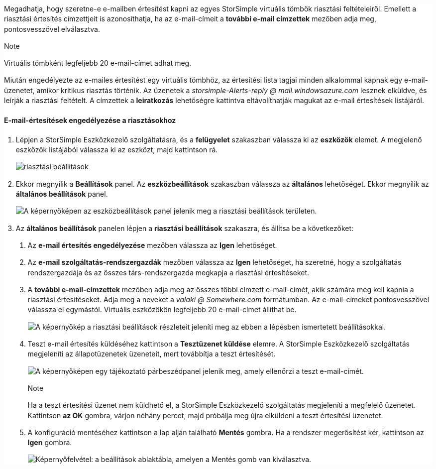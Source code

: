 Megadhatja, hogy szeretne-e e-mailben értesítést kapni az egyes StorSimple virtuális tömbök riasztási feltételeiről. Emellett a riasztási értesítés címzettjeit is azonosíthatja, ha az e-mail-címeit a **további e-mail címzettek** mezőben adja meg, pontosvesszővel elválasztva.

> [!NOTE]
> Virtuális tömbként legfeljebb 20 e-mail-címet adhat meg.

Miután engedélyezte az e-mailes értesítést egy virtuális tömbhöz, az értesítési lista tagjai minden alkalommal kapnak egy e-mail-üzenetet, amikor kritikus riasztás történik. Az üzenetek a *storsimple-Alerts-reply \@ mail.windowsazure.com* lesznek elküldve, és leírják a riasztási feltételt. A címzettek a **leiratkozás** lehetőségre kattintva eltávolíthatják magukat az e-mail értesítések listájáról.

#### <a name="to-enable-email-notification-for-alerts"></a>E-mail-értesítések engedélyezése a riasztásokhoz

1. Lépjen a StorSimple Eszközkezelő szolgáltatásra, és a **felügyelet** szakaszban válassza ki az **eszközök** elemet. A megjelenő eszközök listájából válassza ki az eszközt, majd kattintson rá.
   
    ![riasztási beállítások](./media/storsimple-virtual-array-manage-alerts/alerts2.png)
2. Ekkor megnyílik a **Beállítások** panel. Az **eszközbeállítások** szakaszban válassza az **általános** lehetőséget. Ekkor megnyílik az **általános beállítások** panel.
   
    ![A képernyőképen az eszközbeállítások panel jelenik meg a riasztási beállítások területen.](./media/storsimple-virtual-array-manage-alerts/alerts4.png)
3. Az **általános beállítások** panelen lépjen a **riasztási beállítások** szakaszra, és állítsa be a következőket:
   
   1. Az **e-mail értesítés engedélyezése** mezőben válassza az **Igen** lehetőséget.
   2. Az **e-mail szolgáltatás-rendszergazdák** mezőben válassza az **Igen** lehetőséget, ha szeretné, hogy a szolgáltatás rendszergazdája és az összes társ-rendszergazda megkapja a riasztási értesítéseket.
   3. A **további e-mail-címzettek** mezőben adja meg az összes többi címzett e-mail-címét, akik számára meg kell kapnia a riasztási értesítéseket. Adja meg a neveket a *valaki \@ Somewhere.com* formátumban. Az e-mail-címeket pontosvesszővel válassza el egymástól. Virtuális eszközökön legfeljebb 20 e-mail-címet állíthat be.
      
       ![A képernyőkép a riasztási beállítások részleteit jeleníti meg az ebben a lépésben ismertetett beállításokkal.](./media/storsimple-virtual-array-manage-alerts/alerts6.png)
   4. Teszt e-mail értesítés küldéséhez kattintson a **Tesztüzenet küldése** elemre. A StorSimple Eszközkezelő szolgáltatás megjeleníti az állapotüzenetek üzeneteit, mert továbbítja a teszt értesítését.
      
       ![A képernyőképen egy tájékoztató párbeszédpanel jelenik meg, amely ellenőrzi a teszt e-mail-címét.](./media/storsimple-virtual-array-manage-alerts/alerts7.png)
      
      > [!NOTE]
      > Ha a teszt értesítési üzenet nem küldhető el, a StorSimple Eszközkezelő szolgáltatás megjeleníti a megfelelő üzenetet. Kattintson **az OK** gombra, várjon néhány percet, majd próbálja meg újra elküldeni a teszt értesítési üzenetet.
      >
      >
   5. A konfiguráció mentéséhez kattintson a lap alján található **Mentés** gombra. Ha a rendszer megerősítést kér, kattintson az **Igen** gombra.
      
      ![Képernyőfelvétel: a beállítások ablaktábla, amelyen a Mentés gomb van kiválasztva.](./media/storsimple-virtual-array-manage-alerts/alerts10.png)
